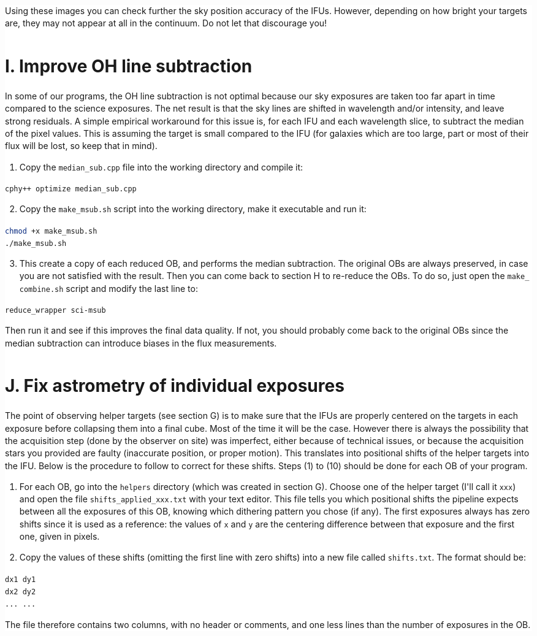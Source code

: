 Using these images you can check further the sky position accuracy of the IFUs. However, depending on how bright your targets are, they may not appear at all in the continuum. Do not let that discourage you!

# I. Improve OH line subtraction

In some of our programs, the OH line subtraction is not optimal because our sky exposures are taken too far apart in time compared to the science exposures. The net result is that the sky lines are shifted in wavelength and/or intensity, and leave strong residuals. A simple empirical workaround for this issue is, for each IFU and each wavelength slice, to subtract the median of the pixel values. This is assuming the target is small compared to the IFU (for galaxies which are too large, part or most of their flux will be lost, so keep that in mind).

1) Copy the `median_sub.cpp` file into the working directory and compile it:
```bash
cphy++ optimize median_sub.cpp
```

2) Copy the `make_msub.sh` script into the working directory, make it executable and run it:
```bash
chmod +x make_msub.sh
./make_msub.sh
```

3) This create a copy of each reduced OB, and performs the median subtraction. The original OBs are always preserved, in case you are not satisfied with the result. Then you can come back to section H to re-reduce the OBs. To do so, just open the `make_combine.sh` script and modify the last line to:
```bash
reduce_wrapper sci-msub
```

Then run it and see if this improves the final data quality. If not, you should probably come back to the original OBs since the median subtraction can introduce biases in the flux measurements.

# J. Fix astrometry of individual exposures

The point of observing helper targets (see section G) is to make sure that the IFUs are properly centered on the targets in each exposure before collapsing them into a final cube. Most of the time it will be the case. However there is always the possibility that the acquisition step (done by the observer on site) was imperfect, either because of technical issues, or because the acquisition stars you provided are faulty (inaccurate position, or proper motion). This translates into positional shifts of the helper targets into the IFU. Below is the procedure to follow to correct for these shifts. Steps (1) to (10) should be done for each OB of your program.

1) For each OB, go into the `helpers` directory (which was created in section G). Choose one of the helper target (I'll call it `xxx`) and open the file `shifts_applied_xxx.txt` with your text editor. This file tells you which positional shifts the pipeline expects between all the exposures of this OB, knowing which dithering pattern you chose (if any). The first exposures always has zero shifts since it is used as a reference: the values of `x` and `y` are the centering difference between that exposure and the first one, given in pixels.

2) Copy the values of these shifts (omitting the first line with zero shifts) into a new file called `shifts.txt`. The format should be:
```bash
dx1 dy1
dx2 dy2
... ...
```
The file therefore contains two columns, with no header or comments, and one less lines than the number of exposures in the OB.
